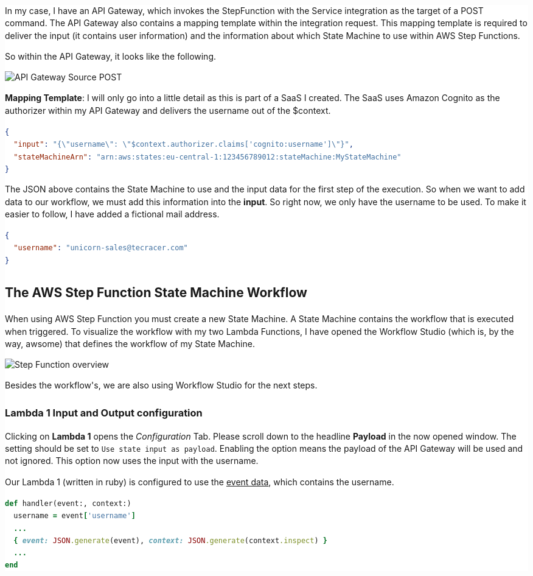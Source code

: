 In my case, I have an API Gateway, which invokes the StepFunction with the Service integration as the target of a POST command. The API Gateway also contains a mapping template within the integration request. This mapping template is required to deliver the input (it contains user information) and the information about which State Machine to use within AWS Step Functions.

So within the API Gateway, it looks like the following.

![API Gateway Source POST](/img/2023/02/step-functions-api-gateway-source.png)

**Mapping Template**: I will only go into a little detail as this is part of a SaaS I created. The SaaS uses Amazon Cognito as the authorizer within my API Gateway and delivers the username out of the $context.

```json
{
  "input": "{\"username\": \"$context.authorizer.claims['cognito:username']\"}",
  "stateMachineArn": "arn:aws:states:eu-central-1:123456789012:stateMachine:MyStateMachine"
}
```

The JSON above contains the State Machine to use and the input data for the first step of the execution. So when we want to add data to our workflow, we must add this information into the **input**. So right now, we only have the username to be used. To make it easier to follow, I have added a fictional mail address.

```json
{
  "username": "unicorn-sales@tecracer.com"
}
```

## The AWS Step Function State Machine Workflow

When using AWS Step Function you must create a new State Machine. A State Machine contains the workflow that is executed when triggered.
To visualize the workflow with my two Lambda Functions, I have opened the Workflow Studio (which is, by the way, awsome) that defines the workflow of my State Machine.

![Step Function overview](/img/2023/02/step-functions-workflow-overview.png)

Besides the workflow's, we are also using Workflow Studio for the next steps.

### Lambda 1 Input and Output configuration

Clicking on **Lambda 1** opens the _Configuration_ Tab. Please scroll down to the headline **Payload** in the now opened window.
The setting should be set to `Use state input as payload`. Enabling the option means the payload of the API Gateway will be used and not ignored. This option now uses the input with the username.

Our Lambda 1 (written in ruby) is configured to use the [event data](https://docs.aws.amazon.com/lambda/latest/dg/lambda-services.html#event-driven-invocation), which contains the username.

```ruby
def handler(event:, context:)
  username = event['username']
  ...
  { event: JSON.generate(event), context: JSON.generate(context.inspect) }
  ...
end
```
